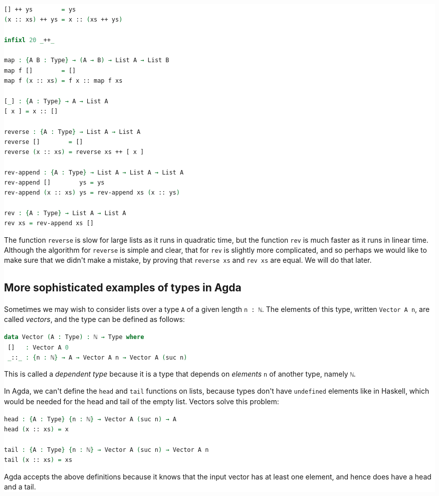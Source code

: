 ```agda
[] ++ ys        = ys
(x :: xs) ++ ys = x :: (xs ++ ys)

infixl 20 _++_

map : {A B : Type} → (A → B) → List A → List B
map f []        = []
map f (x :: xs) = f x :: map f xs

[_] : {A : Type} → A → List A
[ x ] = x :: []

reverse : {A : Type} → List A → List A
reverse []        = []
reverse (x :: xs) = reverse xs ++ [ x ]

rev-append : {A : Type} → List A → List A → List A
rev-append []        ys = ys
rev-append (x :: xs) ys = rev-append xs (x :: ys)

rev : {A : Type} → List A → List A
rev xs = rev-append xs []
```

The function `reverse` is slow for large lists as it runs in quadratic
time, but the function `rev` is much faster as it runs in linear
time. Although the algorithm for `reverse` is simple and clear, that
for `rev` is slightly more complicated, and so perhaps we would like
to make sure that we didn't make a mistake, by proving that `reverse
xs` and `rev xs` are equal. We will do that later.

## More sophisticated examples of types in Agda

Sometimes we may wish to consider lists over a type `A` of a given length `n : ℕ`. The elements of this type, written `Vector A n`, are called *vectors*, and the type can be defined as follows:

```agda
data Vector (A : Type) : ℕ → Type where
 []   : Vector A 0
 _::_ : {n : ℕ} → A → Vector A n → Vector A (suc n)
```
This is called a *dependent type* because it is a type that depends on *elements* `n` of another type, namely `ℕ`.

In Agda, we can't define the `head` and `tail` functions on lists, because types don't have
`undefined` elements like in Haskell, which would be needed for the head and tail of the empty list. Vectors solve this problem:

```agda
head : {A : Type} {n : ℕ} → Vector A (suc n) → A
head (x :: xs) = x

tail : {A : Type} {n : ℕ} → Vector A (suc n) → Vector A n
tail (x :: xs) = xs
```
Agda accepts the above definitions because it knows that the input vector has at least one element, and hence does have a head and a tail.
